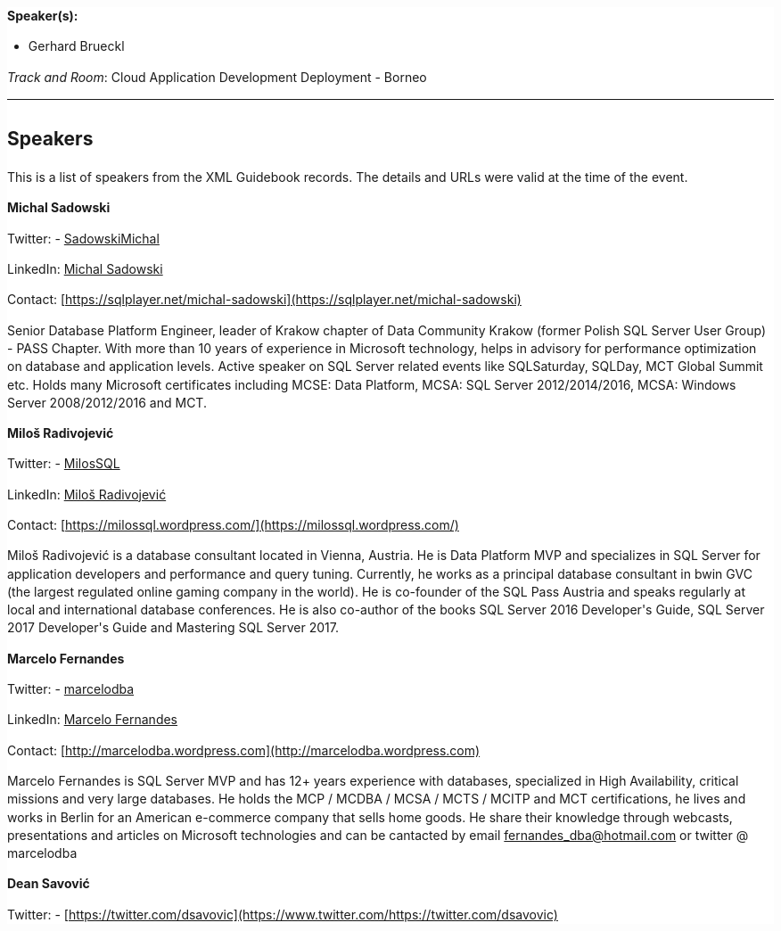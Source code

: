 **Speaker(s):**
- Gerhard Brueckl
 
*Track and Room*: Cloud Application Development  Deployment - Borneo
 
----------------------------------------------------------------------------------- 
 
## <a name="#speakers"></a>Speakers
This is a list of speakers from the XML Guidebook records. The details and URLs were valid at the time of the event.
 
 
**Michal Sadowski**
 
Twitter:  - [SadowskiMichal](https://www.twitter.com/SadowskiMichal)
 
LinkedIn: [Michal Sadowski](https://pl.linkedin.com/pub/michal-sadowski/4/b33/717)
 
Contact: [https://sqlplayer.net/michal-sadowski](https://sqlplayer.net/michal-sadowski)
 
Senior Database Platform Engineer, leader of Krakow chapter of Data Community Krakow (former Polish SQL Server User Group) - PASS Chapter. With more than 10 years of experience in Microsoft technology, helps in advisory for performance optimization on database and application levels. Active speaker on SQL Server related events like SQLSaturday, SQLDay, MCT Global Summit etc. Holds many Microsoft certificates including MCSE: Data Platform, MCSA: SQL Server 2012/2014/2016, MCSA: Windows Server 2008/2012/2016 and MCT.
 
**Miloš Radivojević**
 
Twitter:  - [MilosSQL](https://www.twitter.com/MilosSQL)
 
LinkedIn: [Miloš Radivojević](http://at.linkedin.com/pub/milos-radivojevic/1b/7bb/290/de)
 
Contact: [https://milossql.wordpress.com/](https://milossql.wordpress.com/)
 
Miloš Radivojević is a database consultant located in Vienna, Austria. He is Data Platform MVP and specializes in SQL Server for application developers and performance and query tuning. Currently, he works as a principal database consultant in bwin GVC (the largest regulated online gaming company in the world). He is co-founder of the SQL Pass Austria and speaks regularly at local and international database conferences. He is also co-author of the books SQL Server 2016 Developer's Guide, SQL Server 2017 Developer's Guide and Mastering SQL Server 2017.
 
**Marcelo Fernandes**
 
Twitter:  - [marcelodba](https://www.twitter.com/marcelodba)
 
LinkedIn: [Marcelo Fernandes](https://br.linkedin.com/in/marcelodba)
 
Contact: [http://marcelodba.wordpress.com](http://marcelodba.wordpress.com)
 
Marcelo Fernandes is SQL Server MVP and has 12+ years experience with databases, specialized in High Availability, critical missions and very large databases. He holds the MCP / MCDBA / MCSA / MCTS / MCITP and MCT certifications, he lives and works in Berlin for an American e-commerce company that sells home goods. He share their knowledge through webcasts, presentations and articles on Microsoft technologies and can be cantacted by email fernandes_dba@hotmail.com or twitter @ marcelodba
 
**Dean Savović**
 
Twitter:  - [https://twitter.com/dsavovic](https://www.twitter.com/https://twitter.com/dsavovic)
 
